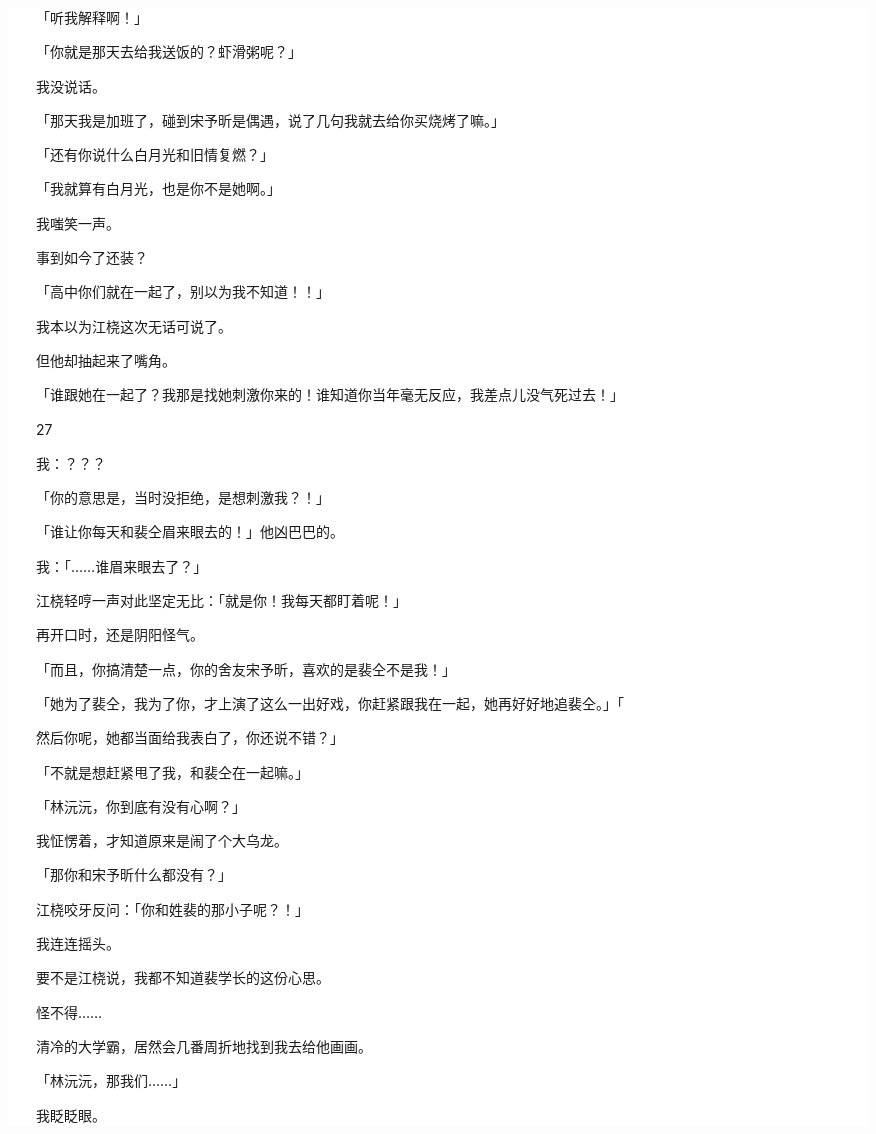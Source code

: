 &emsp;&emsp;「听我解释啊！」  
  
&emsp;&emsp;「你就是那天去给我送饭的？虾滑粥呢？」  
  
&emsp;&emsp;我没说话。  
  
&emsp;&emsp;「那天我是加班了，碰到宋予昕是偶遇，说了几句我就去给你买烧烤了嘛。」  
  
&emsp;&emsp;「还有你说什么白月光和旧情复燃？」  
  
&emsp;&emsp;「我就算有白月光，也是你不是她啊。」  
  
&emsp;&emsp;我嗤笑一声。  
  
&emsp;&emsp;事到如今了还装？  
  
&emsp;&emsp;「高中你们就在一起了，别以为我不知道！！」  
  
&emsp;&emsp;我本以为江桡这次无话可说了。  
  
&emsp;&emsp;但他却抽起来了嘴角。  
  
&emsp;&emsp;「谁跟她在一起了？我那是找她刺激你来的！谁知道你当年毫无反应，我差点儿没气死过去！」  
  
&emsp;&emsp;27  
  
&emsp;&emsp;我：？？？  
  
&emsp;&emsp;「你的意思是，当时没拒绝，是想刺激我？！」  
  
&emsp;&emsp;「谁让你每天和裴仝眉来眼去的！」他凶巴巴的。  
  
&emsp;&emsp;我：「……谁眉来眼去了？」  
  
&emsp;&emsp;江桡轻哼一声对此坚定无比：「就是你！我每天都盯着呢！」  
  
&emsp;&emsp;再开口时，还是阴阳怪气。  
  
&emsp;&emsp;「而且，你搞清楚一点，你的舍友宋予昕，喜欢的是裴仝不是我！」  
  
&emsp;&emsp;「她为了裴仝，我为了你，才上演了这么一出好戏，你赶紧跟我在一起，她再好好地追裴仝。」「  
  
&emsp;&emsp;然后你呢，她都当面给我表白了，你还说不错？」  
  
&emsp;&emsp;「不就是想赶紧甩了我，和裴仝在一起嘛。」  
  
&emsp;&emsp;「林沅沅，你到底有没有心啊？」  
  
&emsp;&emsp;我怔愣着，才知道原来是闹了个大乌龙。  
  
&emsp;&emsp;「那你和宋予昕什么都没有？」  
  
&emsp;&emsp;江桡咬牙反问：「你和姓裴的那小子呢？！」  
  
&emsp;&emsp;我连连摇头。  
  
&emsp;&emsp;要不是江桡说，我都不知道裴学长的这份心思。  
  
&emsp;&emsp;怪不得……  
  
&emsp;&emsp;清冷的大学霸，居然会几番周折地找到我去给他画画。  
  
&emsp;&emsp;「林沅沅，那我们……」  
  
&emsp;&emsp;我眨眨眼。  
  